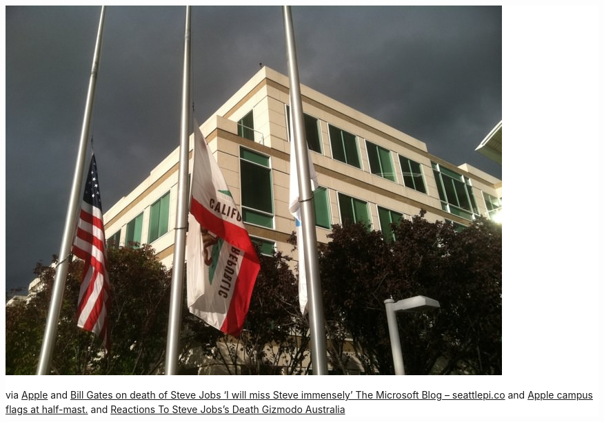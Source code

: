 <img title="3o0tb.jpg" src="/img/2011-10-06-rip-steve-jobs-from-every-others/3o0tb.jpg" border="0" alt="3o0tb"  />

via [Apple](http://www.apple.com/stevejobs/) and [Bill Gates on death of Steve Jobs ‘I will miss Steve immensely’ The Microsoft Blog &#8211; seattlepi.co](http://blog.seattlepi.com/microsoft/2011/10/05/bill-gates-on-death-of-steve-jobs-i-will-miss-steve-immensely/) and [Apple campus flags at half-mast.](http://yfrog.com/nw3o0tbj) and [Reactions To Steve Jobs’s Death Gizmodo Australia](http://www.gizmodo.com.au/2011/10/reactions-to-steve-jobss-death/)
